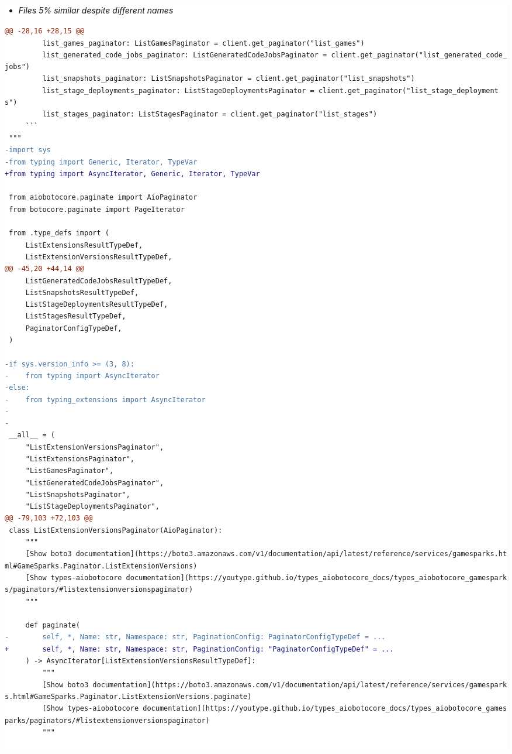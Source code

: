  * *Files 5% similar despite different names*

```diff
@@ -28,16 +28,15 @@
         list_games_paginator: ListGamesPaginator = client.get_paginator("list_games")
         list_generated_code_jobs_paginator: ListGeneratedCodeJobsPaginator = client.get_paginator("list_generated_code_jobs")
         list_snapshots_paginator: ListSnapshotsPaginator = client.get_paginator("list_snapshots")
         list_stage_deployments_paginator: ListStageDeploymentsPaginator = client.get_paginator("list_stage_deployments")
         list_stages_paginator: ListStagesPaginator = client.get_paginator("list_stages")
     ```
 """
-import sys
-from typing import Generic, Iterator, TypeVar
+from typing import AsyncIterator, Generic, Iterator, TypeVar
 
 from aiobotocore.paginate import AioPaginator
 from botocore.paginate import PageIterator
 
 from .type_defs import (
     ListExtensionsResultTypeDef,
     ListExtensionVersionsResultTypeDef,
@@ -45,20 +44,14 @@
     ListGeneratedCodeJobsResultTypeDef,
     ListSnapshotsResultTypeDef,
     ListStageDeploymentsResultTypeDef,
     ListStagesResultTypeDef,
     PaginatorConfigTypeDef,
 )
 
-if sys.version_info >= (3, 8):
-    from typing import AsyncIterator
-else:
-    from typing_extensions import AsyncIterator
-
-
 __all__ = (
     "ListExtensionVersionsPaginator",
     "ListExtensionsPaginator",
     "ListGamesPaginator",
     "ListGeneratedCodeJobsPaginator",
     "ListSnapshotsPaginator",
     "ListStageDeploymentsPaginator",
@@ -79,103 +72,103 @@
 class ListExtensionVersionsPaginator(AioPaginator):
     """
     [Show boto3 documentation](https://boto3.amazonaws.com/v1/documentation/api/latest/reference/services/gamesparks.html#GameSparks.Paginator.ListExtensionVersions)
     [Show types-aiobotocore documentation](https://youtype.github.io/types_aiobotocore_docs/types_aiobotocore_gamesparks/paginators/#listextensionversionspaginator)
     """
 
     def paginate(
-        self, *, Name: str, Namespace: str, PaginationConfig: PaginatorConfigTypeDef = ...
+        self, *, Name: str, Namespace: str, PaginationConfig: "PaginatorConfigTypeDef" = ...
     ) -> AsyncIterator[ListExtensionVersionsResultTypeDef]:
         """
         [Show boto3 documentation](https://boto3.amazonaws.com/v1/documentation/api/latest/reference/services/gamesparks.html#GameSparks.Paginator.ListExtensionVersions.paginate)
         [Show types-aiobotocore documentation](https://youtype.github.io/types_aiobotocore_docs/types_aiobotocore_gamesparks/paginators/#listextensionversionspaginator)
         """
 
```